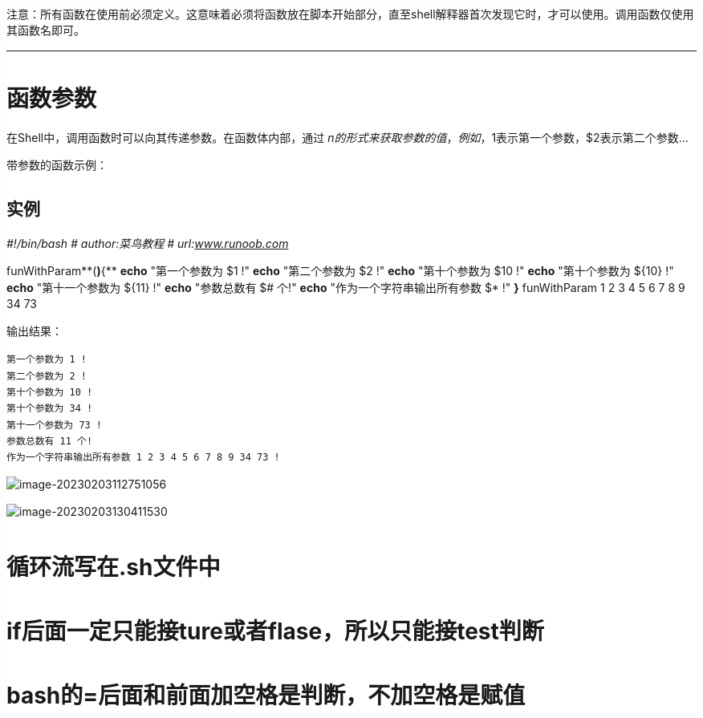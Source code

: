 注意：所有函数在使用前必须定义。这意味着必须将函数放在脚本开始部分，直至shell解释器首次发现它时，才可以使用。调用函数仅使用其函数名即可。

------

# 函数参数

在Shell中，调用函数时可以向其传递参数。在函数体内部，通过 $n 的形式来获取参数的值，例如，$1表示第一个参数，$2表示第二个参数...

带参数的函数示例：

## 实例

*#!/bin/bash*
*# author:菜鸟教程*
*# url:www.runoob.com*

funWithParam**(****)****{**
  **echo** "第一个参数为 $1 !"
  **echo** "第二个参数为 $2 !"
  **echo** "第十个参数为 $10 !"
  **echo** "第十个参数为 ${10} !"
  **echo** "第十一个参数为 ${11} !"
  **echo** "参数总数有 $# 个!"
  **echo** "作为一个字符串输出所有参数 $* !"
**}**
funWithParam 1 2 3 4 5 6 7 8 9 34 73

输出结果：

```
第一个参数为 1 !
第二个参数为 2 !
第十个参数为 10 !
第十个参数为 34 !
第十一个参数为 73 !
参数总数有 11 个!
作为一个字符串输出所有参数 1 2 3 4 5 6 7 8 9 34 73 !
```

![image-20230203112751056](C:\Users\cao'yang'lin\AppData\Roaming\Typora\typora-user-images\image-20230203112751056.png)

![image-20230203130411530](C:\Users\cao'yang'lin\AppData\Roaming\Typora\typora-user-images\image-20230203130411530.png)

# 循环流写在.sh文件中

# if后面一定只能接ture或者flase，所以只能接test判断

# bash的=后面和前面加空格是判断，不加空格是赋值
